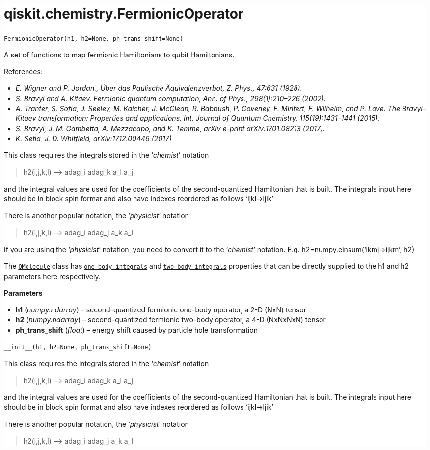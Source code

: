 # qiskit.chemistry.FermionicOperator



`FermionicOperator(h1, h2=None, ph_trans_shift=None)`

A set of functions to map fermionic Hamiltonians to qubit Hamiltonians.

References:

*   *E. Wigner and P. Jordan., Über das Paulische Äquivalenzverbot, Z. Phys., 47:631 (1928).*
*   *S. Bravyi and A. Kitaev. Fermionic quantum computation, Ann. of Phys., 298(1):210–226 (2002).*
*   *A. Tranter, S. Sofia, J. Seeley, M. Kaicher, J. McClean, R. Babbush, P. Coveney, F. Mintert, F. Wilhelm, and P. Love. The Bravyi–Kitaev transformation: Properties and applications. Int. Journal of Quantum Chemistry, 115(19):1431–1441 (2015).*
*   *S. Bravyi, J. M. Gambetta, A. Mezzacapo, and K. Temme, arXiv e-print arXiv:1701.08213 (2017).*
*   *K. Setia, J. D. Whitfield, arXiv:1712.00446 (2017)*

This class requires the integrals stored in the ‘*chemist*’ notation

> h2(i,j,k,l) –> adag\_i adag\_k a\_l a\_j

and the integral values are used for the coefficients of the second-quantized Hamiltonian that is built. The integrals input here should be in block spin format and also have indexes reordered as follows ‘ijkl->ljik’

There is another popular notation, the ‘*physicist*’ notation

> h2(i,j,k,l) –> adag\_i adag\_j a\_k a\_l

If you are using the ‘*physicist*’ notation, you need to convert it to the ‘*chemist*’ notation. E.g. h2=numpy.einsum(‘ikmj->ijkm’, h2)

The [`QMolecule`](qiskit.chemistry.QMolecule#qiskit.chemistry.QMolecule "qiskit.chemistry.QMolecule") class has [`one_body_integrals`](qiskit.chemistry.QMolecule#qiskit.chemistry.QMolecule.one_body_integrals "qiskit.chemistry.QMolecule.one_body_integrals") and [`two_body_integrals`](qiskit.chemistry.QMolecule#qiskit.chemistry.QMolecule.two_body_integrals "qiskit.chemistry.QMolecule.two_body_integrals") properties that can be directly supplied to the h1 and h2 parameters here respectively.

**Parameters**

*   **h1** (*numpy.ndarray*) – second-quantized fermionic one-body operator, a 2-D (NxN) tensor
*   **h2** (*numpy.ndarray*) – second-quantized fermionic two-body operator, a 4-D (NxNxNxN) tensor
*   **ph\_trans\_shift** (*float*) – energy shift caused by particle hole transformation



`__init__(h1, h2=None, ph_trans_shift=None)`

This class requires the integrals stored in the ‘*chemist*’ notation

> h2(i,j,k,l) –> adag\_i adag\_k a\_l a\_j

and the integral values are used for the coefficients of the second-quantized Hamiltonian that is built. The integrals input here should be in block spin format and also have indexes reordered as follows ‘ijkl->ljik’

There is another popular notation, the ‘*physicist*’ notation

> h2(i,j,k,l) –> adag\_i adag\_j a\_k a\_l
